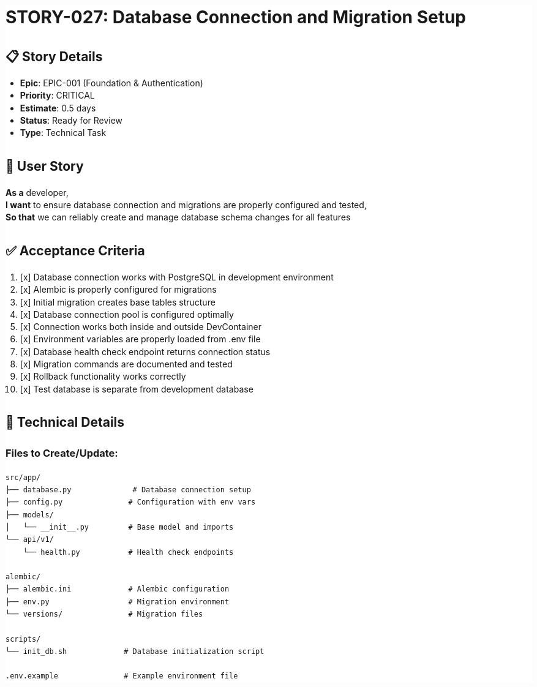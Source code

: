 # STORY-027: Database Connection and Migration Setup

## 📋 Story Details
- **Epic**: EPIC-001 (Foundation & Authentication)
- **Priority**: CRITICAL
- **Estimate**: 0.5 days
- **Status**: Ready for Review
- **Type**: Technical Task

## 🎯 User Story
**As a** developer,  
**I want** to ensure database connection and migrations are properly configured and tested,  
**So that** we can reliably create and manage database schema changes for all features

## ✅ Acceptance Criteria
1. [x] Database connection works with PostgreSQL in development environment
2. [x] Alembic is properly configured for migrations
3. [x] Initial migration creates base tables structure
4. [x] Database connection pool is configured optimally
5. [x] Connection works both inside and outside DevContainer
6. [x] Environment variables are properly loaded from .env file
7. [x] Database health check endpoint returns connection status
8. [x] Migration commands are documented and tested
9. [x] Rollback functionality works correctly
10. [x] Test database is separate from development database

## 🔧 Technical Details

### Files to Create/Update:
```
src/app/
├── database.py              # Database connection setup
├── config.py               # Configuration with env vars
├── models/
│   └── __init__.py         # Base model and imports
└── api/v1/
    └── health.py           # Health check endpoints

alembic/
├── alembic.ini             # Alembic configuration
├── env.py                  # Migration environment
└── versions/               # Migration files

scripts/
└── init_db.sh             # Database initialization script

.env.example               # Example environment file
```
